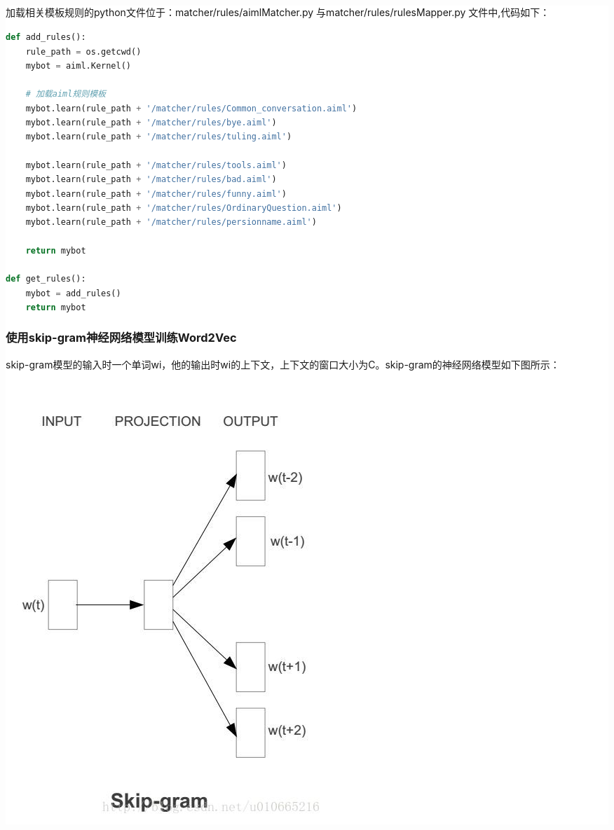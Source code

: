 加载相关模板规则的python文件位于：matcher/rules/aimlMatcher.py 与matcher/rules/rulesMapper.py 文件中,代码如下：

```python
def add_rules():
    rule_path = os.getcwd()
    mybot = aiml.Kernel()

    # 加载aiml规则模板
    mybot.learn(rule_path + '/matcher/rules/Common_conversation.aiml')
    mybot.learn(rule_path + '/matcher/rules/bye.aiml')
    mybot.learn(rule_path + '/matcher/rules/tuling.aiml')

    mybot.learn(rule_path + '/matcher/rules/tools.aiml')
    mybot.learn(rule_path + '/matcher/rules/bad.aiml')
    mybot.learn(rule_path + '/matcher/rules/funny.aiml')
    mybot.learn(rule_path + '/matcher/rules/OrdinaryQuestion.aiml')
    mybot.learn(rule_path + '/matcher/rules/persionname.aiml')

    return mybot

def get_rules():
    mybot = add_rules()
    return mybot
```

### 使用skip-gram神经网络模型训练Word2Vec

skip-gram模型的输入时一个单词wi，他的输出时wi的上下文，上下文的窗口大小为C。skip-gram的神经网络模型如下图所示：

![skip-gram神经网络模型](.\大作业文档.assets\skip-gram神经网络模型.png)
